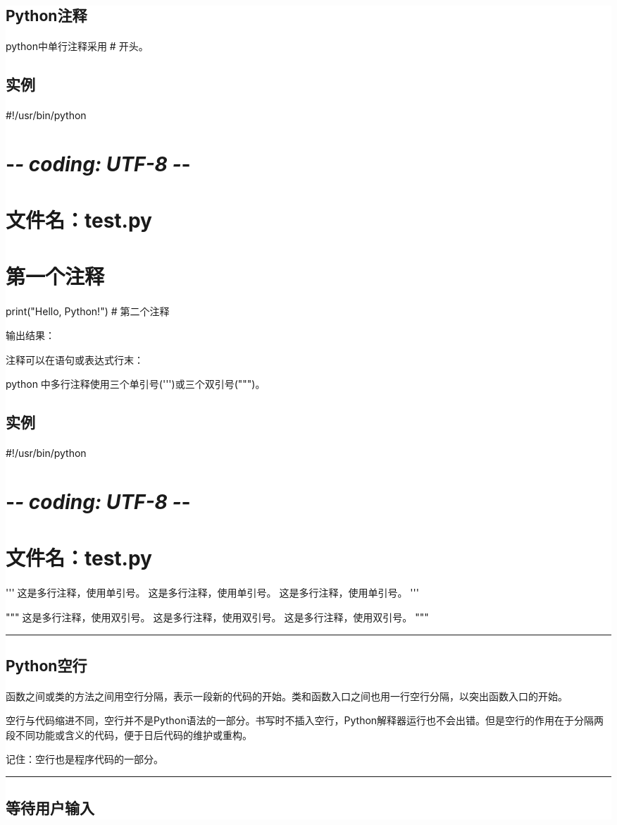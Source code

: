 
## Python注释

 python中单行注释采用 # 开头。


## 实例

#!/usr/bin/python
# -*- coding: UTF-8 -*-
# 文件名：test.py

# 第一个注释
print("Hello, Python!") # 第二个注释


 输出结果：

 注释可以在语句或表达式行末：

 python 中多行注释使用三个单引号(''')或三个双引号(""")。


## 实例

#!/usr/bin/python
# -*- coding: UTF-8 -*-
# 文件名：test.py


''' 这是多行注释，使用单引号。 这是多行注释，使用单引号。 这是多行注释，使用单引号。 '''

""" 这是多行注释，使用双引号。 这是多行注释，使用双引号。 这是多行注释，使用双引号。 """


--- 

## Python空行

 函数之间或类的方法之间用空行分隔，表示一段新的代码的开始。类和函数入口之间也用一行空行分隔，以突出函数入口的开始。

 空行与代码缩进不同，空行并不是Python语法的一部分。书写时不插入空行，Python解释器运行也不会出错。但是空行的作用在于分隔两段不同功能或含义的代码，便于日后代码的维护或重构。

 记住：空行也是程序代码的一部分。

--- 

## 等待用户输入
